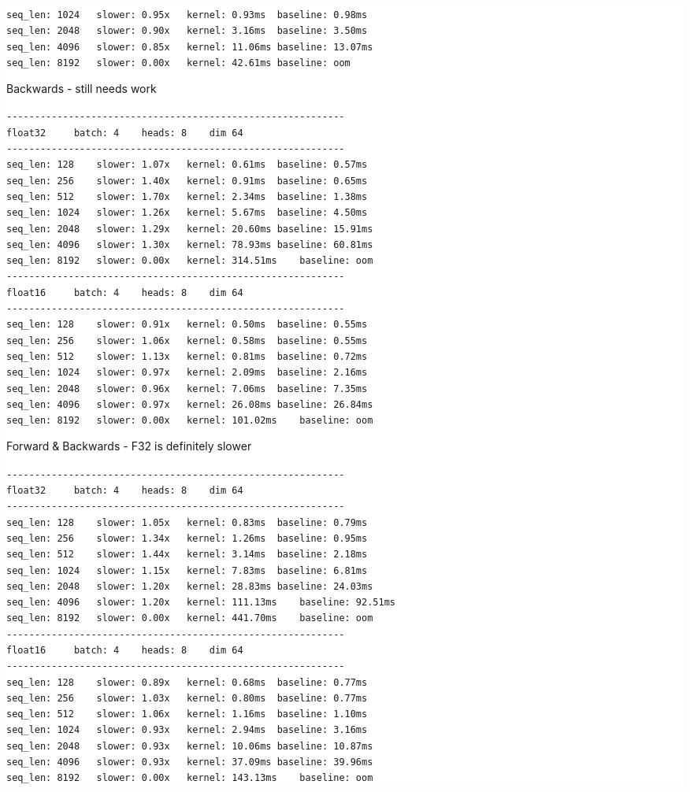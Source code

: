 ```bash
seq_len: 1024   slower: 0.95x   kernel: 0.93ms  baseline: 0.98ms
seq_len: 2048   slower: 0.90x   kernel: 3.16ms  baseline: 3.50ms
seq_len: 4096   slower: 0.85x   kernel: 11.06ms baseline: 13.07ms
seq_len: 8192   slower: 0.00x   kernel: 42.61ms baseline: oom
```

Backwards - still needs work

```bash
------------------------------------------------------------
float32     batch: 4    heads: 8    dim 64
------------------------------------------------------------
seq_len: 128    slower: 1.07x   kernel: 0.61ms  baseline: 0.57ms
seq_len: 256    slower: 1.40x   kernel: 0.91ms  baseline: 0.65ms
seq_len: 512    slower: 1.70x   kernel: 2.34ms  baseline: 1.38ms
seq_len: 1024   slower: 1.26x   kernel: 5.67ms  baseline: 4.50ms
seq_len: 2048   slower: 1.29x   kernel: 20.60ms baseline: 15.91ms
seq_len: 4096   slower: 1.30x   kernel: 78.93ms baseline: 60.81ms
seq_len: 8192   slower: 0.00x   kernel: 314.51ms    baseline: oom
------------------------------------------------------------
float16     batch: 4    heads: 8    dim 64
------------------------------------------------------------
seq_len: 128    slower: 0.91x   kernel: 0.50ms  baseline: 0.55ms
seq_len: 256    slower: 1.06x   kernel: 0.58ms  baseline: 0.55ms
seq_len: 512    slower: 1.13x   kernel: 0.81ms  baseline: 0.72ms
seq_len: 1024   slower: 0.97x   kernel: 2.09ms  baseline: 2.16ms
seq_len: 2048   slower: 0.96x   kernel: 7.06ms  baseline: 7.35ms
seq_len: 4096   slower: 0.97x   kernel: 26.08ms baseline: 26.84ms
seq_len: 8192   slower: 0.00x   kernel: 101.02ms    baseline: oom
```

Forward & Backwards - F32 is definitely slower

```bash
------------------------------------------------------------
float32     batch: 4    heads: 8    dim 64  
------------------------------------------------------------
seq_len: 128    slower: 1.05x   kernel: 0.83ms  baseline: 0.79ms
seq_len: 256    slower: 1.34x   kernel: 1.26ms  baseline: 0.95ms
seq_len: 512    slower: 1.44x   kernel: 3.14ms  baseline: 2.18ms
seq_len: 1024   slower: 1.15x   kernel: 7.83ms  baseline: 6.81ms
seq_len: 2048   slower: 1.20x   kernel: 28.83ms baseline: 24.03ms
seq_len: 4096   slower: 1.20x   kernel: 111.13ms    baseline: 92.51ms
seq_len: 8192   slower: 0.00x   kernel: 441.70ms    baseline: oom
------------------------------------------------------------
float16     batch: 4    heads: 8    dim 64  
------------------------------------------------------------
seq_len: 128    slower: 0.89x   kernel: 0.68ms  baseline: 0.77ms
seq_len: 256    slower: 1.03x   kernel: 0.80ms  baseline: 0.77ms
seq_len: 512    slower: 1.06x   kernel: 1.16ms  baseline: 1.10ms
seq_len: 1024   slower: 0.93x   kernel: 2.94ms  baseline: 3.16ms
seq_len: 2048   slower: 0.93x   kernel: 10.06ms baseline: 10.87ms
seq_len: 4096   slower: 0.93x   kernel: 37.09ms baseline: 39.96ms
seq_len: 8192   slower: 0.00x   kernel: 143.13ms    baseline: oom
```
